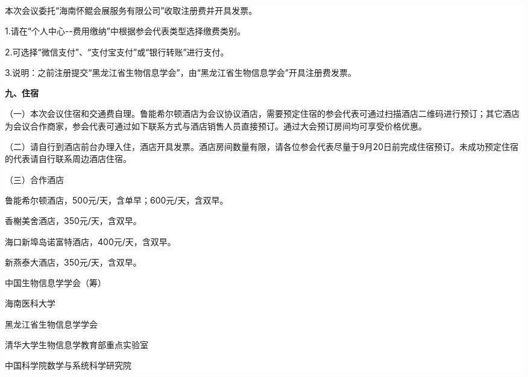 本次会议委托“海南怀鲲会展服务有限公司”收取注册费并开具发票。

1.请在“个人中心--费用缴纳”中根据参会代表类型选择缴费类别。

2.可选择“微信支付”、“支付宝支付”或“银行转账”进行支付。

3.说明：之前注册提交“黑龙江省生物信息学会”，由“黑龙江省生物信息学会”开具注册费发票。

**九、住宿**

（一）本次会议住宿和交通费自理。鲁能希尔顿酒店为会议协议酒店，需要预定住宿的参会代表可通过扫描酒店二维码进行预订；其它酒店为会议合作商家，参会代表可通过如下联系方式与酒店销售人员直接预订。通过大会预订房间均可享受价格优惠。

（二）请自行到酒店前台办理入住，酒店开具发票。酒店房间数量有限，请各位参会代表尽量于9月20日前完成住宿预订。未成功预定住宿的代表请自行联系周边酒店住宿。

（三）合作酒店

鲁能希尔顿酒店，500元/天，含单早；600元/天，含双早。

香榭美舍酒店，350元/天，含双早。

海口新埠岛诺富特酒店，400元/天，含双早。

新燕泰大酒店，350元/天，含双早。

中国生物信息学学会（筹）

海南医科大学

黑龙江省生物信息学学会

清华大学生物信息学教育部重点实验室

中国科学院数学与系统科学研究院

